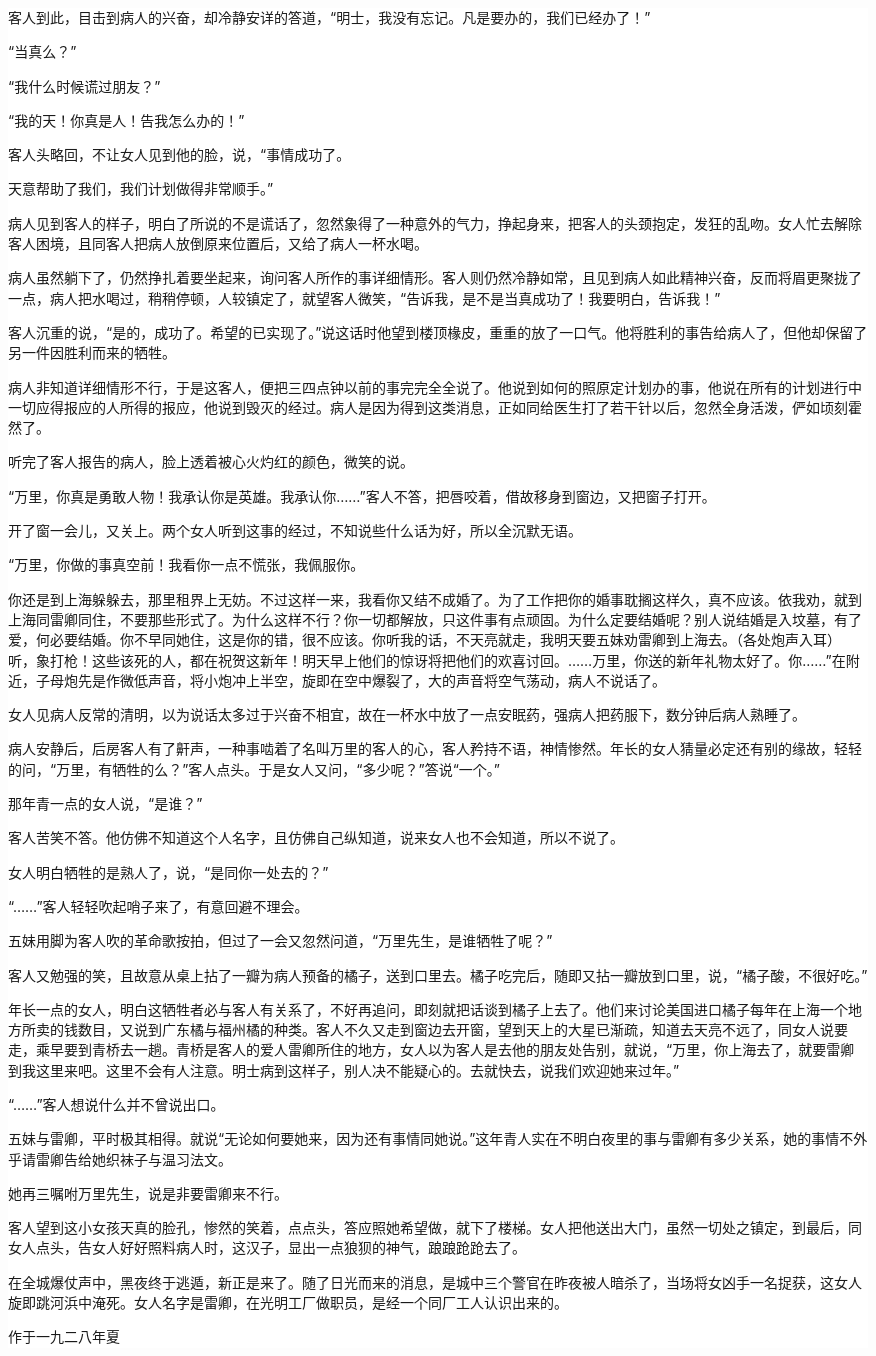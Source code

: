    客人到此，目击到病人的兴奋，却冷静安详的答道，“明士，我没有忘记。凡是要办的，我们已经办了！” 

   “当真么？” 

   “我什么时候谎过朋友？” 

   “我的天！你真是人！告我怎么办的！” 

   客人头略回，不让女人见到他的脸，说，“事情成功了。 

   天意帮助了我们，我们计划做得非常顺手。” 

   病人见到客人的样子，明白了所说的不是谎话了，忽然象得了一种意外的气力，挣起身来，把客人的头颈抱定，发狂的乱吻。女人忙去解除客人困境，且同客人把病人放倒原来位置后，又给了病人一杯水喝。

   病人虽然躺下了，仍然挣扎着要坐起来，询问客人所作的事详细情形。客人则仍然冷静如常，且见到病人如此精神兴奋，反而将眉更聚拢了一点，病人把水喝过，稍稍停顿，人较镇定了，就望客人微笑，“告诉我，是不是当真成功了！我要明白，告诉我！” 

   客人沉重的说，“是的，成功了。希望的已实现了。”说这话时他望到楼顶椽皮，重重的放了一口气。他将胜利的事告给病人了，但他却保留了另一件因胜利而来的牺牲。

   病人非知道详细情形不行，于是这客人，便把三四点钟以前的事完完全全说了。他说到如何的照原定计划办的事，他说在所有的计划进行中一切应得报应的人所得的报应，他说到毁灭的经过。病人是因为得到这类消息，正如同给医生打了若干针以后，忽然全身活泼，俨如顷刻霍然了。

   听完了客人报告的病人，脸上透着被心火灼红的颜色，微笑的说。 

   “万里，你真是勇敢人物！我承认你是英雄。我承认你……”客人不答，把唇咬着，借故移身到窗边，又把窗子打开。 

   开了窗一会儿，又关上。两个女人听到这事的经过，不知说些什么话为好，所以全沉默无语。 

   “万里，你做的事真空前！我看你一点不慌张，我佩服你。 

   你还是到上海躲躲去，那里租界上无妨。不过这样一来，我看你又结不成婚了。为了工作把你的婚事耽搁这样久，真不应该。依我劝，就到上海同雷卿同住，不要那些形式了。为什么这样不行？你一切都解放，只这件事有点顽固。为什么定要结婚呢？别人说结婚是入坟墓，有了爱，何必要结婚。你不早同她住，这是你的错，很不应该。你听我的话，不天亮就走，我明天要五妹劝雷卿到上海去。（各处炮声入耳）听，象打枪！这些该死的人，都在祝贺这新年！明天早上他们的惊讶将把他们的欢喜讨回。……万里，你送的新年礼物太好了。你……”在附近，子母炮先是作微低声音，将小炮冲上半空，旋即在空中爆裂了，大的声音将空气荡动，病人不说话了。

   女人见病人反常的清明，以为说话太多过于兴奋不相宜，故在一杯水中放了一点安眠药，强病人把药服下，数分钟后病人熟睡了。 

   病人安静后，后房客人有了鼾声，一种事啮着了名叫万里的客人的心，客人矜持不语，神情惨然。年长的女人猜量必定还有别的缘故，轻轻的问，“万里，有牺牲的么？”客人点头。于是女人又问，“多少呢？”答说“一个。” 

   那年青一点的女人说，“是谁？” 

   客人苦笑不答。他仿佛不知道这个人名字，且仿佛自己纵知道，说来女人也不会知道，所以不说了。 

   女人明白牺牲的是熟人了，说，“是同你一处去的？” 

   “……”客人轻轻吹起哨子来了，有意回避不理会。 

   五妹用脚为客人吹的革命歌按拍，但过了一会又忽然问道，“万里先生，是谁牺牲了呢？” 

   客人又勉强的笑，且故意从桌上拈了一瓣为病人预备的橘子，送到口里去。橘子吃完后，随即又拈一瓣放到口里，说，“橘子酸，不很好吃。” 

   年长一点的女人，明白这牺牲者必与客人有关系了，不好再追问，即刻就把话谈到橘子上去了。他们来讨论美国进口橘子每年在上海一个地方所卖的钱数目，又说到广东橘与福州橘的种类。客人不久又走到窗边去开窗，望到天上的大星已渐疏，知道去天亮不远了，同女人说要走，乘早要到青桥去一趟。青桥是客人的爱人雷卿所住的地方，女人以为客人是去他的朋友处告别，就说，“万里，你上海去了，就要雷卿到我这里来吧。这里不会有人注意。明士病到这样子，别人决不能疑心的。去就快去，说我们欢迎她来过年。” 

   “……”客人想说什么并不曾说出口。 

   五妹与雷卿，平时极其相得。就说“无论如何要她来，因为还有事情同她说。”这年青人实在不明白夜里的事与雷卿有多少关系，她的事情不外乎请雷卿告给她织袜子与温习法文。

   她再三嘱咐万里先生，说是非要雷卿来不行。 

   客人望到这小女孩天真的脸孔，惨然的笑着，点点头，答应照她希望做，就下了楼梯。女人把他送出大门，虽然一切处之镇定，到最后，同女人点头，告女人好好照料病人时，这汉子，显出一点狼狈的神气，踉踉跄跄去了。

   在全城爆仗声中，黑夜终于逃遁，新正是来了。随了日光而来的消息，是城中三个警官在昨夜被人暗杀了，当场将女凶手一名捉获，这女人旋即跳河浜中淹死。女人名字是雷卿，在光明工厂做职员，是经一个同厂工人认识出来的。

   作于一九二八年夏 

